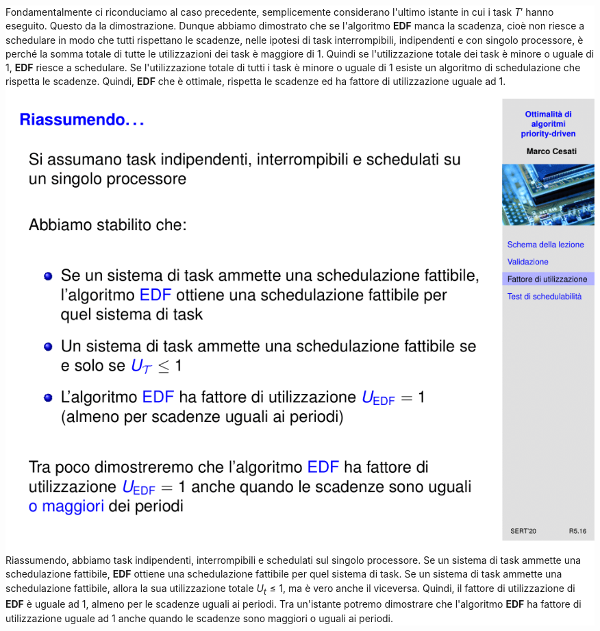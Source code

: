 Fondamentalmente ci riconduciamo al caso precedente, semplicemente considerano l'ultimo istante in cui i task $T'$ hanno eseguito. Questo da la dimostrazione. Dunque abbiamo dimostrato che se l'algoritmo **EDF** manca la scadenza, cioè non riesce a schedulare in modo che tutti rispettano le scadenze, nelle ipotesi di task interrompibili, indipendenti e con singolo processore, è perché la somma totale di tutte le utilizzazioni dei task è maggiore di 1. Quindi se l'utilizzazione totale dei task è minore o uguale di 1, **EDF** riesce a schedulare. Se l'utilizzazione totale di tutti i task è minore o uguale di 1 esiste un algoritmo di schedulazione che rispetta le scadenze. Quindi, **EDF** che è ottimale, rispetta le scadenze ed ha fattore di utilizzazione uguale ad 1. 

![](img/lez-R05/lez-R05-p1-16.png)

Riassumendo, abbiamo task indipendenti, interrompibili e schedulati sul singolo processore. Se un sistema di task ammette una schedulazione fattibile, **EDF** ottiene una schedulazione fattibile per quel sistema di task. Se un sistema di task ammette una schedulazione fattibile, allora la sua utilizzazione totale $U_t \le 1$, ma è vero anche il viceversa. Quindi, il fattore di utilizzazione di **EDF** è uguale ad 1, almeno per le scadenze uguali ai periodi. Tra un'istante potremo dimostrare che l'algoritmo **EDF** ha fattore di utilizzazione uguale ad 1 anche quando le scadenze sono maggiori o uguali ai periodi.
